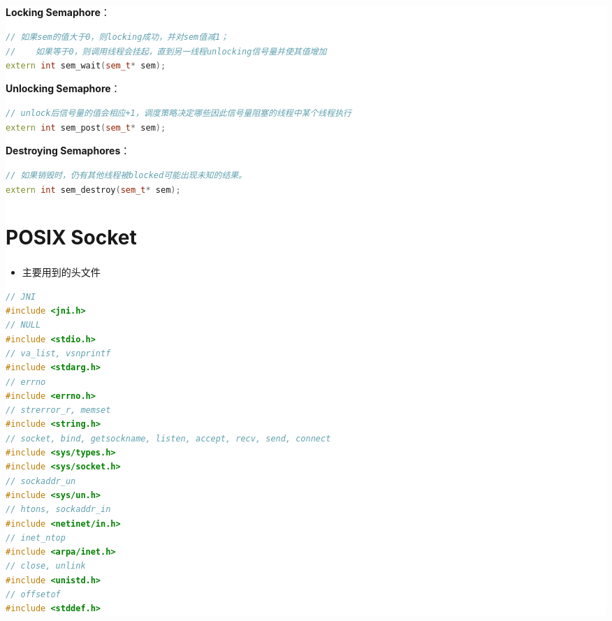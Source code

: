 ```c++
```
**Locking Semaphore**：
```c++
// 如果sem的值大于0，则locking成功，并对sem值减1；
//    如果等于0，则调用线程会挂起，直到另一线程unlocking信号量并使其值增加
extern int sem_wait(sem_t* sem);
```
**Unlocking Semaphore**：
```c++
// unlock后信号量的值会相应+1，调度策略决定哪些因此信号量阻塞的线程中某个线程执行
extern int sem_post(sem_t* sem);
```
**Destroying Semaphores**：
```c++
// 如果销毁时，仍有其他线程被blocked可能出现未知的结果。
extern int sem_destroy(sem_t* sem);
```

# POSIX Socket 
* 主要用到的头文件
```c++
// JNI
#include <jni.h>
// NULL
#include <stdio.h>
// va_list, vsnprintf
#include <stdarg.h>
// errno
#include <errno.h>
// strerror_r, memset
#include <string.h>
// socket, bind, getsockname, listen, accept, recv, send, connect
#include <sys/types.h>
#include <sys/socket.h>
// sockaddr_un
#include <sys/un.h>
// htons, sockaddr_in
#include <netinet/in.h>
// inet_ntop
#include <arpa/inet.h>
// close, unlink
#include <unistd.h>
// offsetof
#include <stddef.h>
```









